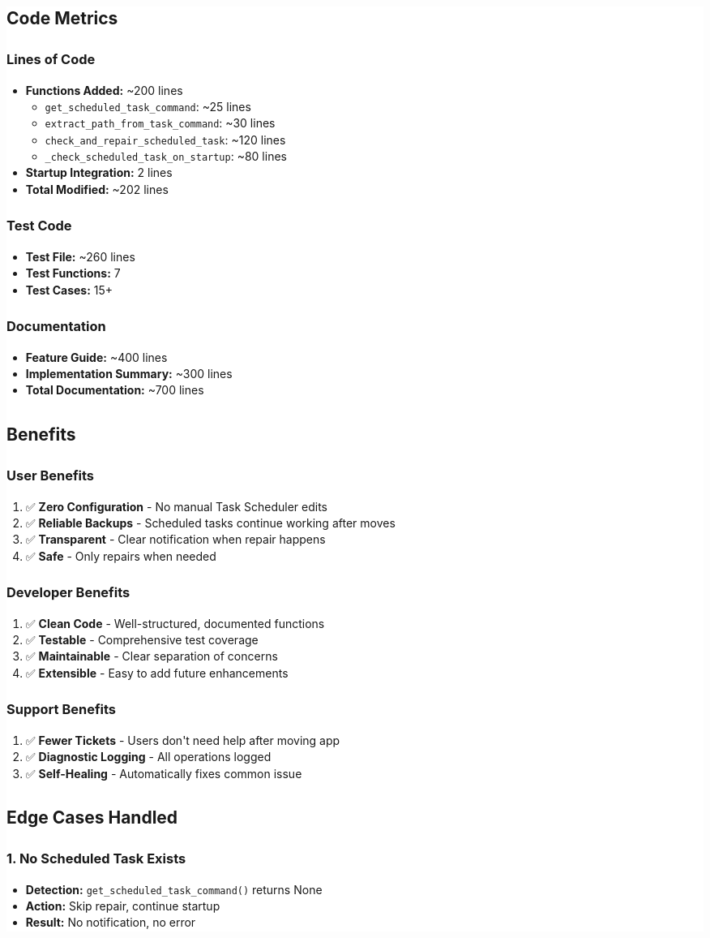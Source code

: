 ## Code Metrics

### Lines of Code
- **Functions Added:** ~200 lines
  - `get_scheduled_task_command`: ~25 lines
  - `extract_path_from_task_command`: ~30 lines
  - `check_and_repair_scheduled_task`: ~120 lines
  - `_check_scheduled_task_on_startup`: ~80 lines
- **Startup Integration:** 2 lines
- **Total Modified:** ~202 lines

### Test Code
- **Test File:** ~260 lines
- **Test Functions:** 7
- **Test Cases:** 15+

### Documentation
- **Feature Guide:** ~400 lines
- **Implementation Summary:** ~300 lines
- **Total Documentation:** ~700 lines

## Benefits

### User Benefits
1. ✅ **Zero Configuration** - No manual Task Scheduler edits
2. ✅ **Reliable Backups** - Scheduled tasks continue working after moves
3. ✅ **Transparent** - Clear notification when repair happens
4. ✅ **Safe** - Only repairs when needed

### Developer Benefits
1. ✅ **Clean Code** - Well-structured, documented functions
2. ✅ **Testable** - Comprehensive test coverage
3. ✅ **Maintainable** - Clear separation of concerns
4. ✅ **Extensible** - Easy to add future enhancements

### Support Benefits
1. ✅ **Fewer Tickets** - Users don't need help after moving app
2. ✅ **Diagnostic Logging** - All operations logged
3. ✅ **Self-Healing** - Automatically fixes common issue

## Edge Cases Handled

### 1. No Scheduled Task Exists
- **Detection:** `get_scheduled_task_command()` returns None
- **Action:** Skip repair, continue startup
- **Result:** No notification, no error
